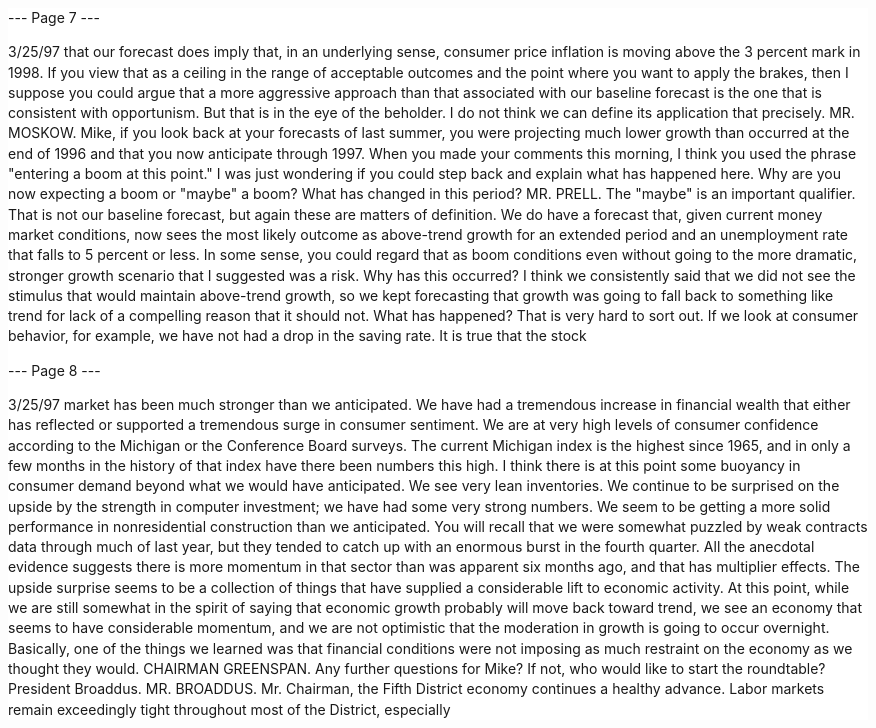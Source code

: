 --- Page 7 ---

3/25/97
that our forecast does imply that, in an underlying sense, consumer price inflation is moving
above the 3 percent mark in 1998. If you view that as a ceiling in the range of acceptable
outcomes and the point where you want to apply the brakes, then I suppose you could argue
that a more aggressive approach than that associated with our baseline forecast is the one that
is consistent with opportunism. But that is in the eye of the beholder. I do not think we can
define its application that precisely.
MR. MOSKOW. Mike, if you look back at your forecasts of last summer, you
were projecting much lower growth than occurred at the end of 1996 and that you now
anticipate through 1997. When you made your comments this morning, I think you used the
phrase "entering a boom at this point." I was just wondering if you could step back and
explain what has happened here. Why are you now expecting a boom or "maybe" a boom?
What has changed in this period?
MR. PRELL. The "maybe" is an important qualifier. That is not our baseline
forecast, but again these are matters of definition. We do have a forecast that, given current
money market conditions, now sees the most likely outcome as above-trend growth for an
extended period and an unemployment rate that falls to 5 percent or less. In some sense, you
could regard that as boom conditions even without going to the more dramatic, stronger
growth scenario that I suggested was a risk. Why has this occurred? I think we consistently
said that we did not see the stimulus that would maintain above-trend growth, so we kept
forecasting that growth was going to fall back to something like trend for lack of a
compelling reason that it should not.
What has happened? That is very hard to sort out. If we look at consumer
behavior, for example, we have not had a drop in the saving rate. It is true that the stock

--- Page 8 ---

3/25/97
market has been much stronger than we anticipated. We have had a tremendous increase in
financial wealth that either has reflected or supported a tremendous surge in consumer
sentiment. We are at very high levels of consumer confidence according to the Michigan or
the Conference Board surveys. The current Michigan index is the highest since 1965, and in
only a few months in the history of that index have there been numbers this high. I think
there is at this point some buoyancy in consumer demand beyond what we would have
anticipated. We see very lean inventories. We continue to be surprised on the upside by the
strength in computer investment; we have had some very strong numbers. We seem to be
getting a more solid performance in nonresidential construction than we anticipated. You
will recall that we were somewhat puzzled by weak contracts data through much of last year,
but they tended to catch up with an enormous burst in the fourth quarter. All the anecdotal
evidence suggests there is more momentum in that sector than was apparent six months ago,
and that has multiplier effects. The upside surprise seems to be a collection of things that
have supplied a considerable lift to economic activity. At this point, while we are still
somewhat in the spirit of saying that economic growth probably will move back toward
trend, we see an economy that seems to have considerable momentum, and we are not
optimistic that the moderation in growth is going to occur overnight. Basically, one of the
things we learned was that financial conditions were not imposing as much restraint on the
economy as we thought they would.
CHAIRMAN GREENSPAN. Any further questions for Mike? If not, who would
like to start the roundtable? President Broaddus.
MR. BROADDUS. Mr. Chairman, the Fifth District economy continues a healthy
advance. Labor markets remain exceedingly tight throughout most of the District, especially
